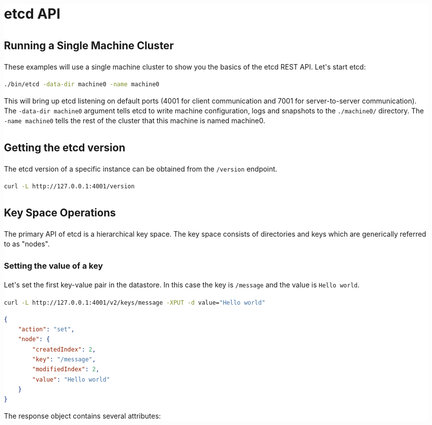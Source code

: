 # etcd API

## Running a Single Machine Cluster

These examples will use a single machine cluster to show you the basics of the etcd REST API.
Let's start etcd:

```sh
./bin/etcd -data-dir machine0 -name machine0
```

This will bring up etcd listening on default ports (4001 for client communication and 7001 for server-to-server communication).
The `-data-dir machine0` argument tells etcd to write machine configuration, logs and snapshots to the `./machine0/` directory.
The `-name machine0` tells the rest of the cluster that this machine is named machine0.

## Getting the etcd version

The etcd version of a specific instance can be obtained from the `/version` endpoint.

```sh
curl -L http://127.0.0.1:4001/version
```

## Key Space Operations

The primary API of etcd is a hierarchical key space.
The key space consists of directories and keys which are generically referred to as "nodes".


### Setting the value of a key

Let's set the first key-value pair in the datastore.
In this case the key is `/message` and the value is `Hello world`.

```sh
curl -L http://127.0.0.1:4001/v2/keys/message -XPUT -d value="Hello world"
```

```json
{
    "action": "set",
    "node": {
        "createdIndex": 2,
        "key": "/message",
        "modifiedIndex": 2,
        "value": "Hello world"
    }
}
```

The response object contains several attributes:
